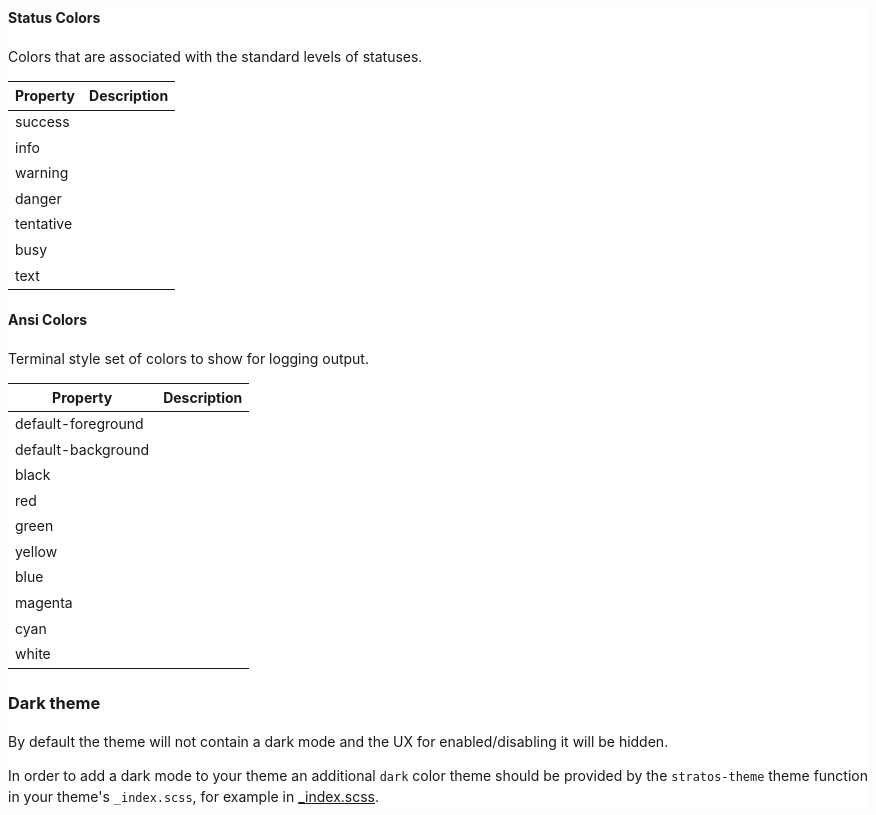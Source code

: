 #### Status Colors
Colors that are associated with the standard levels of statuses.

|Property|Description|
|---|---|
|success||
|info||
|warning||
|danger||
|tentative||
|busy||
|text||

#### Ansi Colors
Terminal style set of colors to show for logging output.

|Property|Description|
|---|---|
|default-foreground||
|default-background||
|black||
|red||
|green||
|yellow||
|blue||
|magenta||
|cyan||
|white||


### Dark theme

By default the theme will not contain a dark mode and the UX for enabled/disabling it will be hidden.

In order to add a dark mode to your theme an additional `dark` color theme should be provided by the `stratos-theme` theme function in your
theme's `_index.scss`, for example 
in [_index.scss](https://github.com/cloudfoundry/stratos/blob/master/src/frontend/packages/example-theme/_index.scss).
